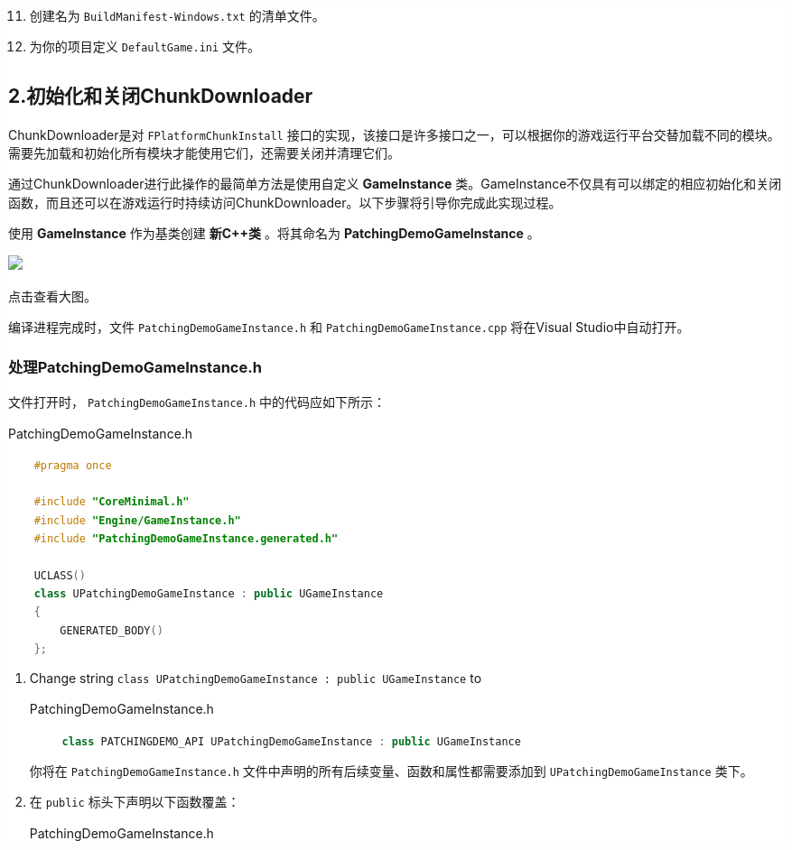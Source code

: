 11.  创建名为 `BuildManifest-Windows.txt` 的清单文件。
    
12.  为你的项目定义 `DefaultGame.ini` 文件。
    

## 2.初始化和关闭ChunkDownloader

ChunkDownloader是对 `FPlatformChunkInstall` 接口的实现，该接口是许多接口之一，可以根据你的游戏运行平台交替加载不同的模块。需要先加载和初始化所有模块才能使用它们，还需要关闭并清理它们。

通过ChunkDownloader进行此操作的最简单方法是使用自定义 **GameInstance** 类。GameInstance不仅具有可以绑定的相应初始化和关闭函数，而且还可以在游戏运行时持续访问ChunkDownloader。以下步骤将引导你完成此实现过程。

使用 **GameInstance** 作为基类创建 **新C++类** 。将其命名为 **PatchingDemoGameInstance** 。

[![](https://d1iv7db44yhgxn.cloudfront.net/documentation/images/b95f2092-3dbd-4830-b32c-17d73f708823/01_createpatchinggameinstance.png)](https://d1iv7db44yhgxn.cloudfront.net/documentation/images/b95f2092-3dbd-4830-b32c-17d73f708823/01_createpatchinggameinstance.png)

点击查看大图。

编译进程完成时，文件 `PatchingDemoGameInstance.h` 和 `PatchingDemoGameInstance.cpp` 将在Visual Studio中自动打开。

### 处理PatchingDemoGameInstance.h

文件打开时， `PatchingDemoGameInstance.h` 中的代码应如下所示：

PatchingDemoGameInstance.h

```cpp
	#pragma once

	#include "CoreMinimal.h"
	#include "Engine/GameInstance.h"
	#include "PatchingDemoGameInstance.generated.h"

	UCLASS()
	class UPatchingDemoGameInstance : public UGameInstance
	{
		GENERATED_BODY()
	};

```

1.  Change string `class UPatchingDemoGameInstance : public UGameInstance` to
    
    PatchingDemoGameInstance.h
    
    ```cpp
         class PATCHINGDEMO_API UPatchingDemoGameInstance : public UGameInstance
    
    ```
    
    你将在 `PatchingDemoGameInstance.h` 文件中声明的所有后续变量、函数和属性都需要添加到 `UPatchingDemoGameInstance` 类下。
    
2.  在 `public` 标头下声明以下函数覆盖：
    
    PatchingDemoGameInstance.h
    